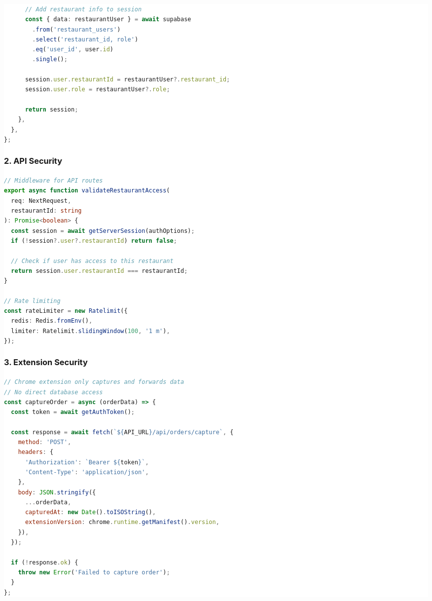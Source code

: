 ```typescript
      // Add restaurant info to session
      const { data: restaurantUser } = await supabase
        .from('restaurant_users')
        .select('restaurant_id, role')
        .eq('user_id', user.id)
        .single();
      
      session.user.restaurantId = restaurantUser?.restaurant_id;
      session.user.role = restaurantUser?.role;
      
      return session;
    },
  },
};
```

### 2. API Security
```typescript
// Middleware for API routes
export async function validateRestaurantAccess(
  req: NextRequest,
  restaurantId: string
): Promise<boolean> {
  const session = await getServerSession(authOptions);
  if (!session?.user?.restaurantId) return false;
  
  // Check if user has access to this restaurant
  return session.user.restaurantId === restaurantId;
}

// Rate limiting
const rateLimiter = new Ratelimit({
  redis: Redis.fromEnv(),
  limiter: Ratelimit.slidingWindow(100, '1 m'),
});
```

### 3. Extension Security
```javascript
// Chrome extension only captures and forwards data
// No direct database access
const captureOrder = async (orderData) => {
  const token = await getAuthToken();
  
  const response = await fetch(`${API_URL}/api/orders/capture`, {
    method: 'POST',
    headers: {
      'Authorization': `Bearer ${token}`,
      'Content-Type': 'application/json',
    },
    body: JSON.stringify({
      ...orderData,
      capturedAt: new Date().toISOString(),
      extensionVersion: chrome.runtime.getManifest().version,
    }),
  });
  
  if (!response.ok) {
    throw new Error('Failed to capture order');
  }
};
```
